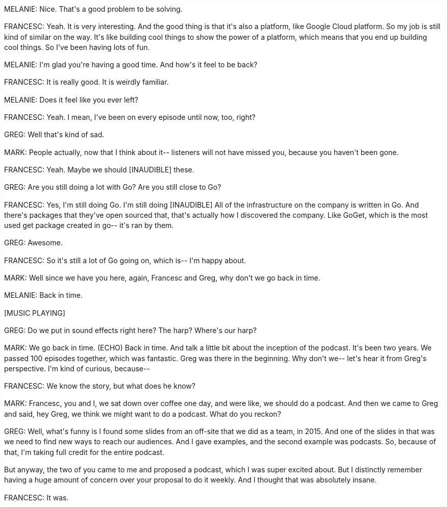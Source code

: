 MELANIE: Nice. That's a good problem to be solving. 

FRANCESC: Yeah. It is very interesting. And the good thing is that it's also a platform, like Google Cloud platform. So my job is still kind of similar on the way. It's like building cool things to show the power of a platform, which means that you end up building cool things. So I've been having lots of fun. 

MELANIE: I'm glad you're having a good time. And how's it feel to be back? 

FRANCESC: It is really good. It is weirdly familiar. 

MELANIE: Does it feel like you ever left? 

FRANCESC: Yeah. I mean, I've been on every episode until now, too, right? 

GREG: Well that's kind of sad. 

MARK: People actually, now that I think about it-- listeners will not have missed you, because you haven't been gone. 

FRANCESC: Yeah. Maybe we should [INAUDIBLE] these. 

GREG: Are you still doing a lot with Go? Are you still close to Go? 

FRANCESC: Yes, I'm still doing Go. I'm still doing [INAUDIBLE] All of the infrastructure on the company is written in Go. And there's packages that they've open sourced that, that's actually how I discovered the company. Like GoGet, which is the most used get package created in go-- it's ran by them. 

GREG: Awesome. 

FRANCESC: So it's still a lot of Go going on, which is-- I'm happy about. 

MARK: Well since we have you here, again, Francesc and Greg, why don't we go back in time. 

MELANIE: Back in time. 

[MUSIC PLAYING] 

GREG: Do we put in sound effects right here? The harp? Where's our harp? 

MARK: We go back in time. (ECHO) Back in time. And talk a little bit about the inception of the podcast. It's been two years. We passed 100 episodes together, which was fantastic. Greg was there in the beginning. Why don't we-- let's hear it from Greg's perspective. I'm kind of curious, because-- 

FRANCESC: We know the story, but what does he know? 

MARK: Francesc, you and I, we sat down over coffee one day, and were like, we should do a podcast. And then we came to Greg and said, hey Greg, we think we might want to do a podcast. What do you reckon? 

GREG: Well, what's funny is I found some slides from an off-site that we did as a team, in 2015. And one of the slides in that was we need to find new ways to reach our audiences. And I gave examples, and the second example was podcasts. So, because of that, I'm taking full credit for the entire podcast. 

But anyway, the two of you came to me and proposed a podcast, which I was super excited about. But I distinctly remember having a huge amount of concern over your proposal to do it weekly. And I thought that was absolutely insane. 

FRANCESC: It was. 
